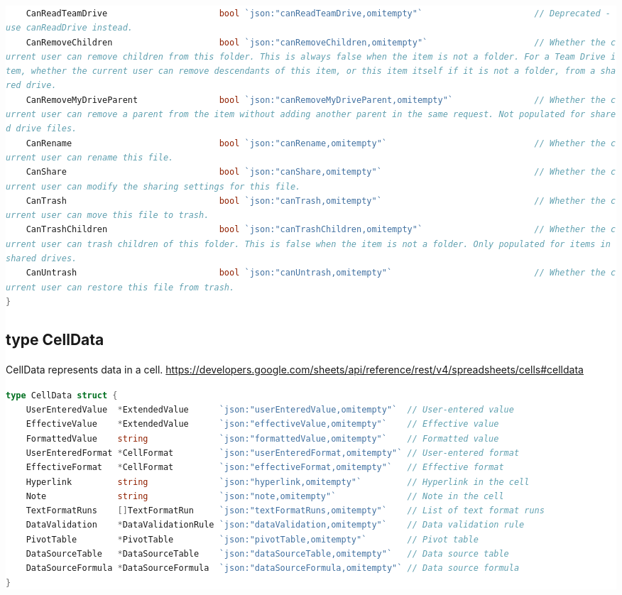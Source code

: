 ```go
    CanReadTeamDrive                      bool `json:"canReadTeamDrive,omitempty"`                      // Deprecated - use canReadDrive instead.
    CanRemoveChildren                     bool `json:"canRemoveChildren,omitempty"`                     // Whether the current user can remove children from this folder. This is always false when the item is not a folder. For a Team Drive item, whether the current user can remove descendants of this item, or this item itself if it is not a folder, from a shared drive.
    CanRemoveMyDriveParent                bool `json:"canRemoveMyDriveParent,omitempty"`                // Whether the current user can remove a parent from the item without adding another parent in the same request. Not populated for shared drive files.
    CanRename                             bool `json:"canRename,omitempty"`                             // Whether the current user can rename this file.
    CanShare                              bool `json:"canShare,omitempty"`                              // Whether the current user can modify the sharing settings for this file.
    CanTrash                              bool `json:"canTrash,omitempty"`                              // Whether the current user can move this file to trash.
    CanTrashChildren                      bool `json:"canTrashChildren,omitempty"`                      // Whether the current user can trash children of this folder. This is false when the item is not a folder. Only populated for items in shared drives.
    CanUntrash                            bool `json:"canUntrash,omitempty"`                            // Whether the current user can restore this file from trash.
}
```

<a name="CellData"></a>
## type CellData

CellData represents data in a cell. https://developers.google.com/sheets/api/reference/rest/v4/spreadsheets/cells#celldata

```go
type CellData struct {
    UserEnteredValue  *ExtendedValue      `json:"userEnteredValue,omitempty"`  // User-entered value
    EffectiveValue    *ExtendedValue      `json:"effectiveValue,omitempty"`    // Effective value
    FormattedValue    string              `json:"formattedValue,omitempty"`    // Formatted value
    UserEnteredFormat *CellFormat         `json:"userEnteredFormat,omitempty"` // User-entered format
    EffectiveFormat   *CellFormat         `json:"effectiveFormat,omitempty"`   // Effective format
    Hyperlink         string              `json:"hyperlink,omitempty"`         // Hyperlink in the cell
    Note              string              `json:"note,omitempty"`              // Note in the cell
    TextFormatRuns    []TextFormatRun     `json:"textFormatRuns,omitempty"`    // List of text format runs
    DataValidation    *DataValidationRule `json:"dataValidation,omitempty"`    // Data validation rule
    PivotTable        *PivotTable         `json:"pivotTable,omitempty"`        // Pivot table
    DataSourceTable   *DataSourceTable    `json:"dataSourceTable,omitempty"`   // Data source table
    DataSourceFormula *DataSourceFormula  `json:"dataSourceFormula,omitempty"` // Data source formula
}
```
